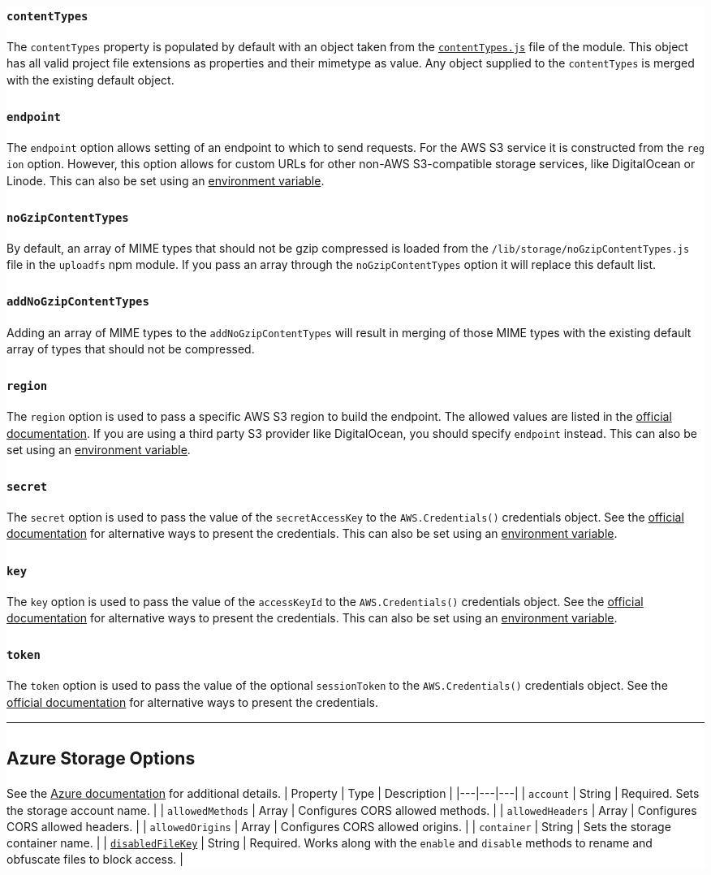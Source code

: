 ### `contentTypes`
The `contentTypes` property is populated by default with an object taken from the [`contentTypes.js`](https://github.com/apostrophecms/uploadfs/blob/main/lib/storage/contentTypes.js) file of the module. This object has all valid project file extensions as properties and their mimetype as value. Any object supplied to the `contentTypes` is merged with the existing default object.

### `endpoint`
The `endpoint` option allows setting of an endpoint to which to send requests. For the AWS S3 service it is constructed from the `region` option. However, this option allows for custom URLs for other non-AWS S3-compatible storage services, like DigitalOcean or Linode. This can also be set using an [environment variable](#environmentvariables).

### `noGzipContentTypes`
By default, an array of MIME types that should not be gzip compressed is loaded from the `/lib/storage/noGzipContentTypes.js` file in the `uploadfs` npm module. If you pass an array through the `noGzipContentTypes` option it will replace this default list. 

### `addNoGzipContentTypes`
Adding an array of MIME types to the `addNoGzipContentTypes` will result in merging of those MIME types with the existing default array of types that should not be compressed.

### `region`
The `region` option is used to pass a specific AWS S3 region to build the endpoint. The allowed values are listed in the [official documentation](https://docs.aws.amazon.com/general/latest/gr/s3.html). If you are using a third party S3 provider like DigitalOcean, you should specify `endpoint` instead. This can also be set using an [environment variable](#environmentvariables).

### `secret`
The `secret` option is used to pass the value of the `secretAccessKey` to the `AWS.Credentials()` credentials object. See the [official documentation](https://docs.aws.amazon.com/AWSJavaScriptSDK/latest/AWS/S3.html#constructor_details) for alternative ways to present the credentials. This can also be set using an [environment variable](#environmentvariables).

### `key`
The `key` option is used to pass the value of the `accessKeyId` to the `AWS.Credentials()` credentials object. See the [official documentation](https://docs.aws.amazon.com/AWSJavaScriptSDK/latest/AWS/S3.html#constructor_details) for alternative ways to present the credentials. This can also be set using an [environment variable](#environmentvariables).

### `token`
The `token` option is used to pass the value of the optional `sessionToken` to the `AWS.Credentials()` credentials object. See the [official documentation](https://docs.aws.amazon.com/AWSJavaScriptSDK/latest/AWS/S3.html#constructor_details) for alternative ways to present the credentials.

---

## Azure Storage Options
See the [Azure documentation](https://docs.microsoft.com/en-us/rest/api/storageservices/) for additional details.
|  Property | Type | Description |
|---|---|---|
| `account` | String | Required. Sets the storage account name. |
| `allowedMethods` | Array | Configures CORS allowed methods. |
| `allowedHeaders` | Array | Configures CORS allowed headers. |
| `allowedOrigins` | Array | Configures CORS allowed origins. |
| `container` | String | Sets the storage container name. |
| [`disabledFileKey`](#azuredisabledfilekey) | String | Required. Works along with the `enable` and `disable` methods to rename and obfuscate files to block access. |